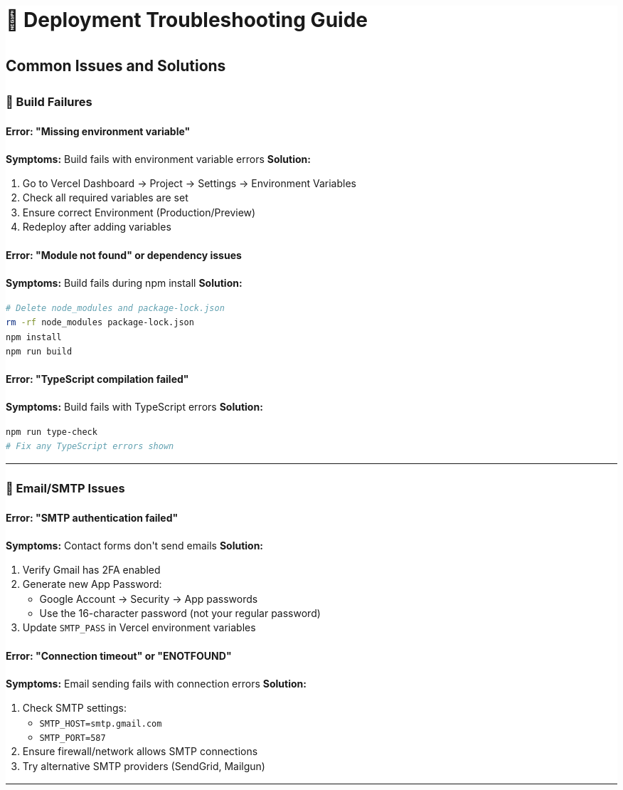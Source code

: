 # 🔧 Deployment Troubleshooting Guide

## Common Issues and Solutions

### 🚨 Build Failures

#### Error: "Missing environment variable"
**Symptoms:** Build fails with environment variable errors
**Solution:**
1. Go to Vercel Dashboard → Project → Settings → Environment Variables
2. Check all required variables are set
3. Ensure correct Environment (Production/Preview)
4. Redeploy after adding variables

#### Error: "Module not found" or dependency issues
**Symptoms:** Build fails during npm install
**Solution:**
```bash
# Delete node_modules and package-lock.json
rm -rf node_modules package-lock.json
npm install
npm run build
```

#### Error: "TypeScript compilation failed"
**Symptoms:** Build fails with TypeScript errors
**Solution:**
```bash
npm run type-check
# Fix any TypeScript errors shown
```

---

### 📧 Email/SMTP Issues

#### Error: "SMTP authentication failed"
**Symptoms:** Contact forms don't send emails
**Solution:**
1. Verify Gmail has 2FA enabled
2. Generate new App Password:
   - Google Account → Security → App passwords
   - Use the 16-character password (not your regular password)
3. Update `SMTP_PASS` in Vercel environment variables

#### Error: "Connection timeout" or "ENOTFOUND"
**Symptoms:** Email sending fails with connection errors
**Solution:**
1. Check SMTP settings:
   - `SMTP_HOST=smtp.gmail.com`
   - `SMTP_PORT=587`
2. Ensure firewall/network allows SMTP connections
3. Try alternative SMTP providers (SendGrid, Mailgun)

---